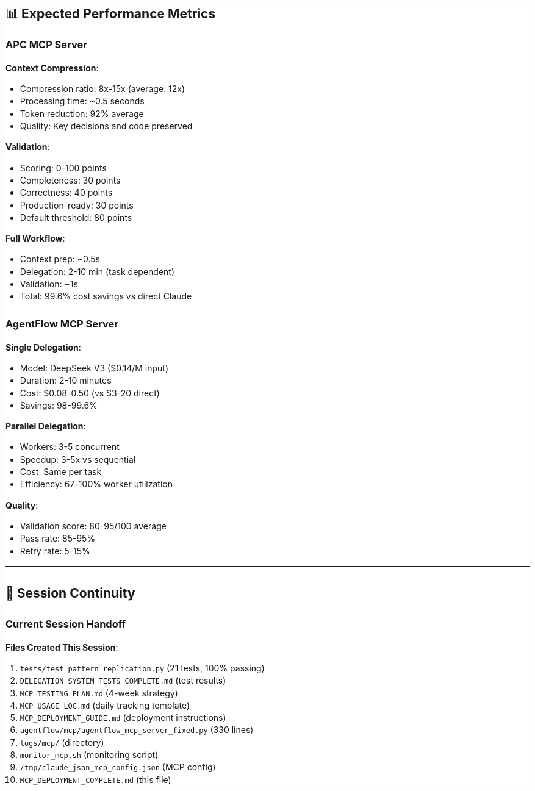 ## 📊 Expected Performance Metrics

### APC MCP Server

**Context Compression**:
- Compression ratio: 8x-15x (average: 12x)
- Processing time: ~0.5 seconds
- Token reduction: 92% average
- Quality: Key decisions and code preserved

**Validation**:
- Scoring: 0-100 points
- Completeness: 30 points
- Correctness: 40 points
- Production-ready: 30 points
- Default threshold: 80 points

**Full Workflow**:
- Context prep: ~0.5s
- Delegation: 2-10 min (task dependent)
- Validation: ~1s
- Total: 99.6% cost savings vs direct Claude

### AgentFlow MCP Server

**Single Delegation**:
- Model: DeepSeek V3 ($0.14/M input)
- Duration: 2-10 minutes
- Cost: $0.08-0.50 (vs $3-20 direct)
- Savings: 98-99.6%

**Parallel Delegation**:
- Workers: 3-5 concurrent
- Speedup: 3-5x vs sequential
- Cost: Same per task
- Efficiency: 67-100% worker utilization

**Quality**:
- Validation score: 80-95/100 average
- Pass rate: 85-95%
- Retry rate: 5-15%

---

## 🔄 Session Continuity

### Current Session Handoff

**Files Created This Session**:
1. `tests/test_pattern_replication.py` (21 tests, 100% passing)
2. `DELEGATION_SYSTEM_TESTS_COMPLETE.md` (test results)
3. `MCP_TESTING_PLAN.md` (4-week strategy)
4. `MCP_USAGE_LOG.md` (daily tracking template)
5. `MCP_DEPLOYMENT_GUIDE.md` (deployment instructions)
6. `agentflow/mcp/agentflow_mcp_server_fixed.py` (330 lines)
7. `logs/mcp/` (directory)
8. `monitor_mcp.sh` (monitoring script)
9. `/tmp/claude_json_mcp_config.json` (MCP config)
10. `MCP_DEPLOYMENT_COMPLETE.md` (this file)
